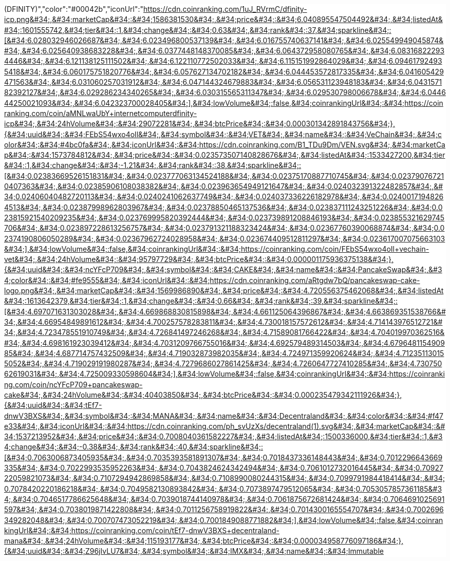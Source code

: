 (DFINITY)&#34;,&#34;color&#34;:&#34;#00042b&#34;,&#34;iconUrl&#34;:&#34;https://cdn.coinranking.com/1uJ_RVrmC/dfinity-icp.png&#34;,&#34;marketCap&#34;:&#34;1586381530&#34;,&#34;price&#34;:&#34;6.040895547504492&#34;,&#34;listedAt&#34;:1601555742,&#34;tier&#34;:1,&#34;change&#34;:&#34;0.63&#34;,&#34;rank&#34;:37,&#34;sparkline&#34;:[&#34;6.028032946026687&#34;,&#34;6.023496800537139&#34;,&#34;6.016755740637141&#34;,&#34;6.025549949045874&#34;,&#34;6.025640938683228&#34;,&#34;6.0377448148370085&#34;,&#34;6.064372958080765&#34;,&#34;6.083168222934446&#34;,&#34;6.121138125111502&#34;,&#34;6.122110772502033&#34;,&#34;6.115151992864029&#34;,&#34;6.094617924935418&#34;,&#34;6.060175751820776&#34;,&#34;6.057627134702182&#34;,&#34;6.044453572817335&#34;,&#34;6.041605429471563&#34;,&#34;6.031060257031912&#34;,&#34;6.047144324679883&#34;,&#34;6.056531123948183&#34;,&#34;6.043157182392127&#34;,&#34;6.029286234340265&#34;,&#34;6.030315565311347&#34;,&#34;6.029530798006678&#34;,&#34;6.044644250021093&#34;,&#34;6.042323700028405&#34;],&#34;lowVolume&#34;:false,&#34;coinrankingUrl&#34;:&#34;https://coinranking.com/coin/aMNLwaUbY+internetcomputerdfinity-icp&#34;,&#34;24hVolume&#34;:&#34;29072281&#34;,&#34;btcPrice&#34;:&#34;0.000301342891843756&#34;},{&#34;uuid&#34;:&#34;FEbS54wxo4oIl&#34;,&#34;symbol&#34;:&#34;VET&#34;,&#34;name&#34;:&#34;VeChain&#34;,&#34;color&#34;:&#34;#4bc0fa&#34;,&#34;iconUrl&#34;:&#34;https://cdn.coinranking.com/B1_TDu9Dm/VEN.svg&#34;,&#34;marketCap&#34;:&#34;1573784812&#34;,&#34;price&#34;:&#34;0.023573507140828676&#34;,&#34;listedAt&#34;:1533427200,&#34;tier&#34;:1,&#34;change&#34;:&#34;-1.21&#34;,&#34;rank&#34;:38,&#34;sparkline&#34;:[&#34;0.02383669526151831&#34;,&#34;0.023777063134524188&#34;,&#34;0.02375170887710745&#34;,&#34;0.023790767210407363&#34;,&#34;0.02385906108038382&#34;,&#34;0.023963654949121647&#34;,&#34;0.024032391322482857&#34;,&#34;0.02406040482720113&#34;,&#34;0.0240241062637749&#34;,&#34;0.024037336226182978&#34;,&#34;0.02400171948264513&#34;,&#34;0.02387998962803967&#34;,&#34;0.02378850465137536&#34;,&#34;0.023837111243251226&#34;,&#34;0.023815921540209235&#34;,&#34;0.023769995820392444&#34;,&#34;0.023739891208846193&#34;,&#34;0.023855321629745706&#34;,&#34;0.023897228613256757&#34;,&#34;0.023791321188323424&#34;,&#34;0.02367760390068874&#34;,&#34;0.02374190806050289&#34;,&#34;0.02367962724028958&#34;,&#34;0.023674409512811297&#34;,&#34;0.023617007075663103&#34;],&#34;lowVolume&#34;:false,&#34;coinrankingUrl&#34;:&#34;https://coinranking.com/coin/FEbS54wxo4oIl+vechain-vet&#34;,&#34;24hVolume&#34;:&#34;95797729&#34;,&#34;btcPrice&#34;:&#34;0.000001175936375138&#34;},{&#34;uuid&#34;:&#34;ncYFcP709&#34;,&#34;symbol&#34;:&#34;CAKE&#34;,&#34;name&#34;:&#34;PancakeSwap&#34;,&#34;color&#34;:&#34;#fe9555&#34;,&#34;iconUrl&#34;:&#34;https://cdn.coinranking.com/aRtgdw7bQ/pancakeswap-cake-logo.png&#34;,&#34;marketCap&#34;:&#34;1569986890&#34;,&#34;price&#34;:&#34;4.720556375462068&#34;,&#34;listedAt&#34;:1613642379,&#34;tier&#34;:1,&#34;change&#34;:&#34;0.66&#34;,&#34;rank&#34;:39,&#34;sparkline&#34;:[&#34;4.697071631303028&#34;,&#34;4.669868830815898&#34;,&#34;4.661125064396867&#34;,&#34;4.663869351538766&#34;,&#34;4.66954849891612&#34;,&#34;4.700257578283811&#34;,&#34;4.730018157572612&#34;,&#34;4.714143976512721&#34;,&#34;4.723478551910749&#34;,&#34;4.726841497246268&#34;,&#34;4.71589081766422&#34;,&#34;4.704019970362516&#34;,&#34;4.698161923039412&#34;,&#34;4.7031209766755016&#34;,&#34;4.692579489314503&#34;,&#34;4.679648115490985&#34;,&#34;4.687714757432509&#34;,&#34;4.719032873982035&#34;,&#34;4.724971359920624&#34;,&#34;4.712351130155052&#34;,&#34;4.719029191980287&#34;,&#34;4.7279686027861425&#34;,&#34;4.7260647727410285&#34;,&#34;4.73075062619031&#34;,&#34;4.725009330598604&#34;],&#34;lowVolume&#34;:false,&#34;coinrankingUrl&#34;:&#34;https://coinranking.com/coin/ncYFcP709+pancakeswap-cake&#34;,&#34;24hVolume&#34;:&#34;40403850&#34;,&#34;btcPrice&#34;:&#34;0.000235479342111926&#34;},{&#34;uuid&#34;:&#34;tEf7-dnwV3BXS&#34;,&#34;symbol&#34;:&#34;MANA&#34;,&#34;name&#34;:&#34;Decentraland&#34;,&#34;color&#34;:&#34;#f47e33&#34;,&#34;iconUrl&#34;:&#34;https://cdn.coinranking.com/ph_svUzXs/decentraland(1).svg&#34;,&#34;marketCap&#34;:&#34;1537213952&#34;,&#34;price&#34;:&#34;0.7008040361582227&#34;,&#34;listedAt&#34;:1500336000,&#34;tier&#34;:1,&#34;change&#34;:&#34;-0.38&#34;,&#34;rank&#34;:40,&#34;sparkline&#34;:[&#34;0.7063006873405935&#34;,&#34;0.7035393581891307&#34;,&#34;0.7018437336148443&#34;,&#34;0.7012296643669335&#34;,&#34;0.7022993535952263&#34;,&#34;0.7043824624342494&#34;,&#34;0.7061012732016445&#34;,&#34;0.7092722059821073&#34;,&#34;0.7107294942869858&#34;,&#34;0.7108990080244315&#34;,&#34;0.7099791984418414&#34;,&#34;0.7078420220186218&#34;,&#34;0.7049582130893842&#34;,&#34;0.7073897479512065&#34;,&#34;0.7053057857361185&#34;,&#34;0.7046517786625648&#34;,&#34;0.7039018744140978&#34;,&#34;0.7061875672681424&#34;,&#34;0.7064691025691597&#34;,&#34;0.7038019871422808&#34;,&#34;0.7011256758919822&#34;,&#34;0.7014300165554707&#34;,&#34;0.7002696349282048&#34;,&#34;0.700707473052219&#34;,&#34;0.7001849088771882&#34;],&#34;lowVolume&#34;:false,&#34;coinrankingUrl&#34;:&#34;https://coinranking.com/coin/tEf7-dnwV3BXS+decentraland-mana&#34;,&#34;24hVolume&#34;:&#34;115193177&#34;,&#34;btcPrice&#34;:&#34;0.000034958776097186&#34;},{&#34;uuid&#34;:&#34;Z96jIvLU7&#34;,&#34;symbol&#34;:&#34;IMX&#34;,&#34;name&#34;:&#34;Immutable